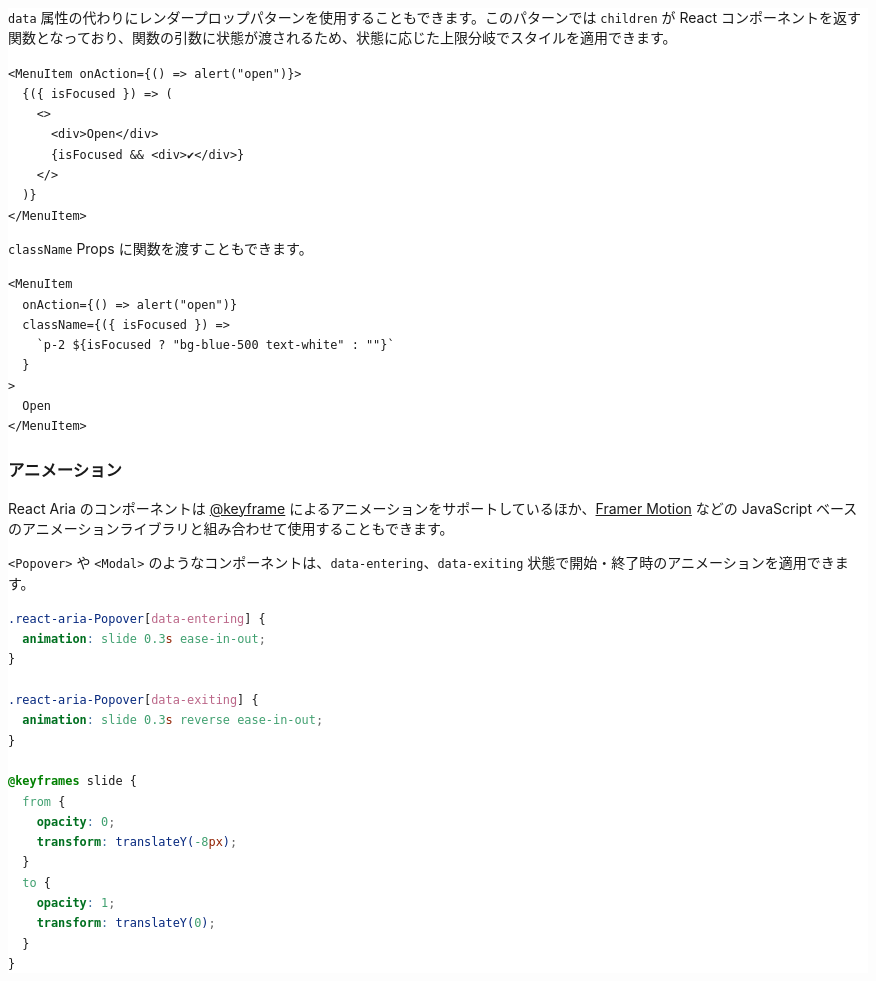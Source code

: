 `data` 属性の代わりにレンダープロップパターンを使用することもできます。このパターンでは `children` が React コンポーネントを返す関数となっており、関数の引数に状態が渡されるため、状態に応じた上限分岐でスタイルを適用できます。

```tsx
<MenuItem onAction={() => alert("open")}>
  {({ isFocused }) => (
    <>
      <div>Open</div>
      {isFocused && <div>✔️</div>}
    </>
  )}
</MenuItem>
```

`className` Props に関数を渡すこともできます。

```tsx
<MenuItem
  onAction={() => alert("open")}
  className={({ isFocused }) =>
    `p-2 ${isFocused ? "bg-blue-500 text-white" : ""}`
  }
>
  Open
</MenuItem>
```

### アニメーション

React Aria のコンポーネントは [@keyframe](https://developer.mozilla.org/ja/docs/Web/CSS/@keyframes) によるアニメーションをサポートしているほか、[Framer Motion](https://www.framer.com/motion/) などの JavaScript ベースのアニメーションライブラリと組み合わせて使用することもできます。

`<Popover>` や `<Modal>` のようなコンポーネントは、`data-entering`、`data-exiting` 状態で開始・終了時のアニメーションを適用できます。

```css
.react-aria-Popover[data-entering] {
  animation: slide 0.3s ease-in-out;
}

.react-aria-Popover[data-exiting] {
  animation: slide 0.3s reverse ease-in-out;
}

@keyframes slide {
  from {
    opacity: 0;
    transform: translateY(-8px);
  }
  to {
    opacity: 1;
    transform: translateY(0);
  }
}
```
